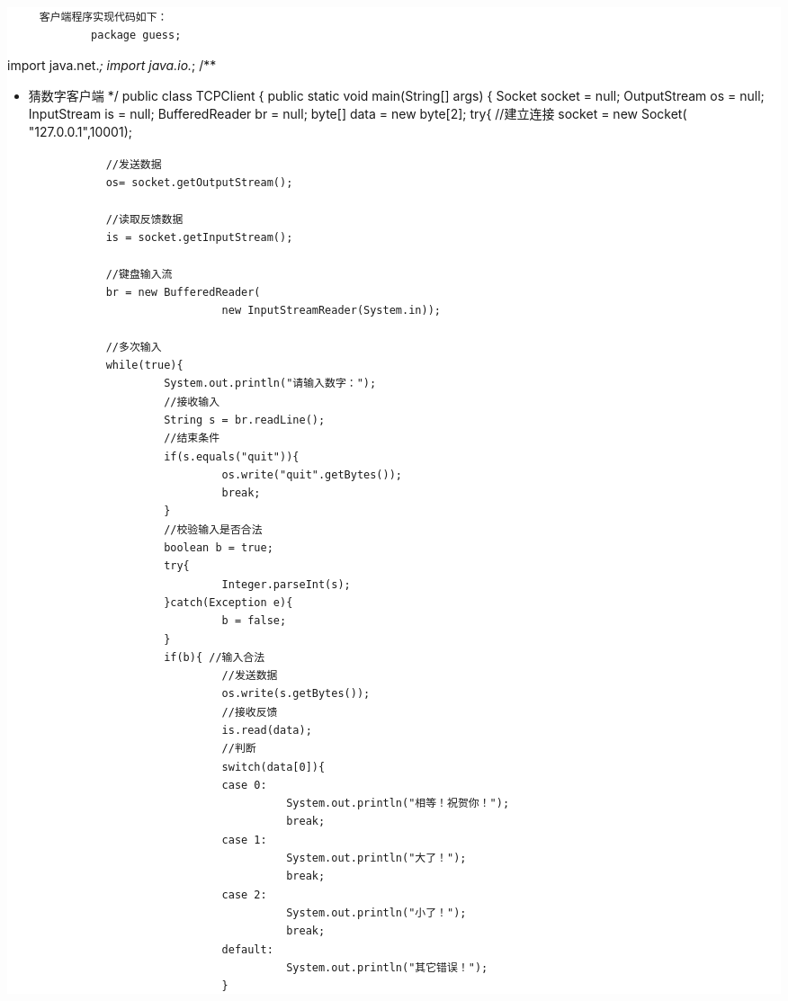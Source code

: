          客户端程序实现代码如下：
                 package guess;
import java.net.*;
import java.io.*;
/**
 * 猜数字客户端
 */
public class TCPClient {
 public static void main(String[] args) {
         Socket socket = null;
         OutputStream os = null;
         InputStream is = null;
         BufferedReader br = null;
         byte[] data = new byte[2];
         try{
                   //建立连接
                   socket = new Socket(
                                     "127.0.0.1",10001);
                  
                   //发送数据
                   os= socket.getOutputStream();
                  
                   //读取反馈数据
                   is = socket.getInputStream();
                  
                   //键盘输入流
                   br = new BufferedReader(
                                     new InputStreamReader(System.in));
                  
                   //多次输入
                   while(true){
                            System.out.println("请输入数字：");
                            //接收输入
                            String s = br.readLine();
                            //结束条件
                            if(s.equals("quit")){
                                     os.write("quit".getBytes());
                                     break;
                            }
                            //校验输入是否合法
                            boolean b = true;
                            try{
                                     Integer.parseInt(s);
                            }catch(Exception e){
                                     b = false;
                            }
                            if(b){ //输入合法
                                     //发送数据
                                     os.write(s.getBytes());
                                     //接收反馈
                                     is.read(data);
                                     //判断
                                     switch(data[0]){
                                     case 0:
                                               System.out.println("相等！祝贺你！");
                                               break;
                                     case 1:
                                               System.out.println("大了！");
                                               break;
                                     case 2:
                                               System.out.println("小了！");
                                               break;
                                     default:
                                               System.out.println("其它错误！");
                                     }